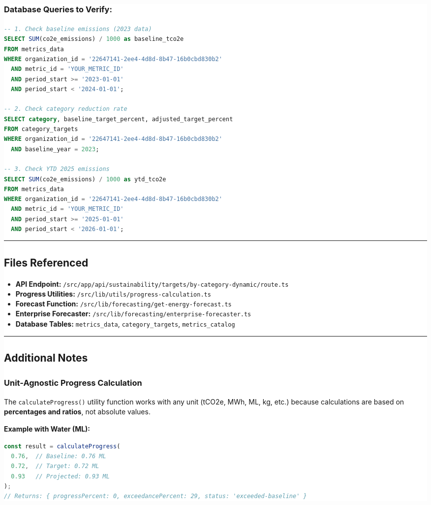 ### Database Queries to Verify:

```sql
-- 1. Check baseline emissions (2023 data)
SELECT SUM(co2e_emissions) / 1000 as baseline_tco2e
FROM metrics_data
WHERE organization_id = '22647141-2ee4-4d8d-8b47-16b0cbd830b2'
  AND metric_id = 'YOUR_METRIC_ID'
  AND period_start >= '2023-01-01'
  AND period_start < '2024-01-01';

-- 2. Check category reduction rate
SELECT category, baseline_target_percent, adjusted_target_percent
FROM category_targets
WHERE organization_id = '22647141-2ee4-4d8d-8b47-16b0cbd830b2'
  AND baseline_year = 2023;

-- 3. Check YTD 2025 emissions
SELECT SUM(co2e_emissions) / 1000 as ytd_tco2e
FROM metrics_data
WHERE organization_id = '22647141-2ee4-4d8d-8b47-16b0cbd830b2'
  AND metric_id = 'YOUR_METRIC_ID'
  AND period_start >= '2025-01-01'
  AND period_start < '2026-01-01';
```

---

## Files Referenced

- **API Endpoint:** `/src/app/api/sustainability/targets/by-category-dynamic/route.ts`
- **Progress Utilities:** `/src/lib/utils/progress-calculation.ts`
- **Forecast Function:** `/src/lib/forecasting/get-energy-forecast.ts`
- **Enterprise Forecaster:** `/src/lib/forecasting/enterprise-forecaster.ts`
- **Database Tables:** `metrics_data`, `category_targets`, `metrics_catalog`

---

## Additional Notes

### Unit-Agnostic Progress Calculation

The `calculateProgress()` utility function works with any unit (tCO2e, MWh, ML, kg, etc.) because calculations are based on **percentages and ratios**, not absolute values.

**Example with Water (ML):**
```typescript
const result = calculateProgress(
  0.76,  // Baseline: 0.76 ML
  0.72,  // Target: 0.72 ML
  0.93   // Projected: 0.93 ML
);
// Returns: { progressPercent: 0, exceedancePercent: 29, status: 'exceeded-baseline' }
```
